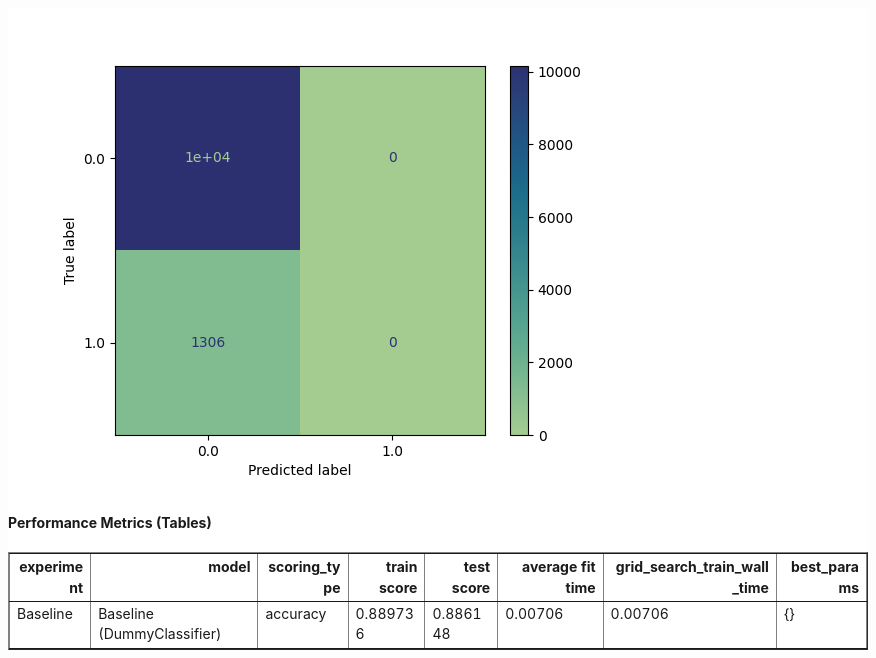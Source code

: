 <a href="./analysis_results/module_17_01.step07.baseline_model.confusion_matrix.png" target="_blank"><img src="./analysis_results/module_17_01.step07.baseline_model.confusion_matrix.png"/></a>

#### Performance Metrics (Tables)
<div>
<style scoped>
    .dataframe tbody tr th:only-of-type {
        vertical-align: middle;
    }

    .dataframe tbody tr th {
        vertical-align: top;
    }

    .dataframe thead th {
        text-align: right;
    }
</style>
<table border="1" class="dataframe">
  <thead>
    <tr style="text-align: right;">
      <th>experiment</th>
      <th>model</th>
      <th>scoring_type</th>
      <th>train score</th>
      <th>test score</th>
      <th>average fit time</th>
      <th>grid_search_train_wall_time</th>
      <th>best_params</th>
    </tr>
  </thead>
  <tbody>
    <tr>
      <td>Baseline</td>
      <td>Baseline (DummyClassifier)</td>
      <td>accuracy</td>
      <td>0.889736</td>
      <td>0.886148</td>
      <td>0.00706</td>
      <td>0.00706</td>
      <td>{}</td>